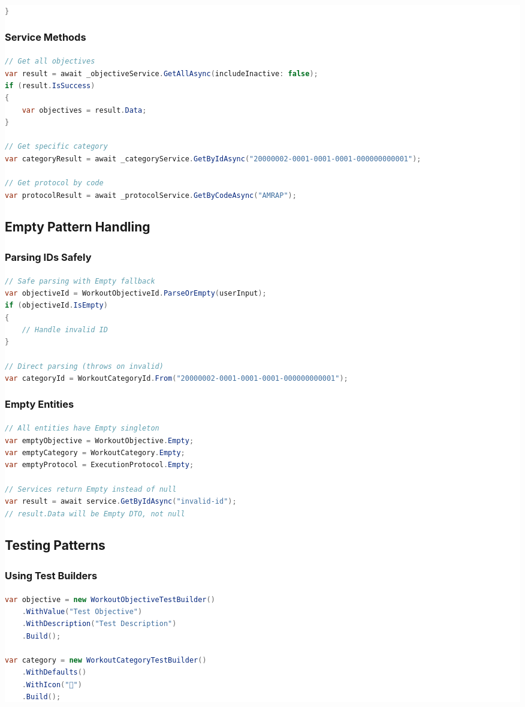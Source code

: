```csharp
}
```

### Service Methods
```csharp
// Get all objectives
var result = await _objectiveService.GetAllAsync(includeInactive: false);
if (result.IsSuccess)
{
    var objectives = result.Data;
}

// Get specific category
var categoryResult = await _categoryService.GetByIdAsync("20000002-0001-0001-0001-000000000001");

// Get protocol by code
var protocolResult = await _protocolService.GetByCodeAsync("AMRAP");
```

## Empty Pattern Handling

### Parsing IDs Safely
```csharp
// Safe parsing with Empty fallback
var objectiveId = WorkoutObjectiveId.ParseOrEmpty(userInput);
if (objectiveId.IsEmpty)
{
    // Handle invalid ID
}

// Direct parsing (throws on invalid)
var categoryId = WorkoutCategoryId.From("20000002-0001-0001-0001-000000000001");
```

### Empty Entities
```csharp
// All entities have Empty singleton
var emptyObjective = WorkoutObjective.Empty;
var emptyCategory = WorkoutCategory.Empty;
var emptyProtocol = ExecutionProtocol.Empty;

// Services return Empty instead of null
var result = await service.GetByIdAsync("invalid-id");
// result.Data will be Empty DTO, not null
```

## Testing Patterns

### Using Test Builders
```csharp
var objective = new WorkoutObjectiveTestBuilder()
    .WithValue("Test Objective")
    .WithDescription("Test Description")
    .Build();

var category = new WorkoutCategoryTestBuilder()
    .WithDefaults()
    .WithIcon("🎯")
    .Build();
```

